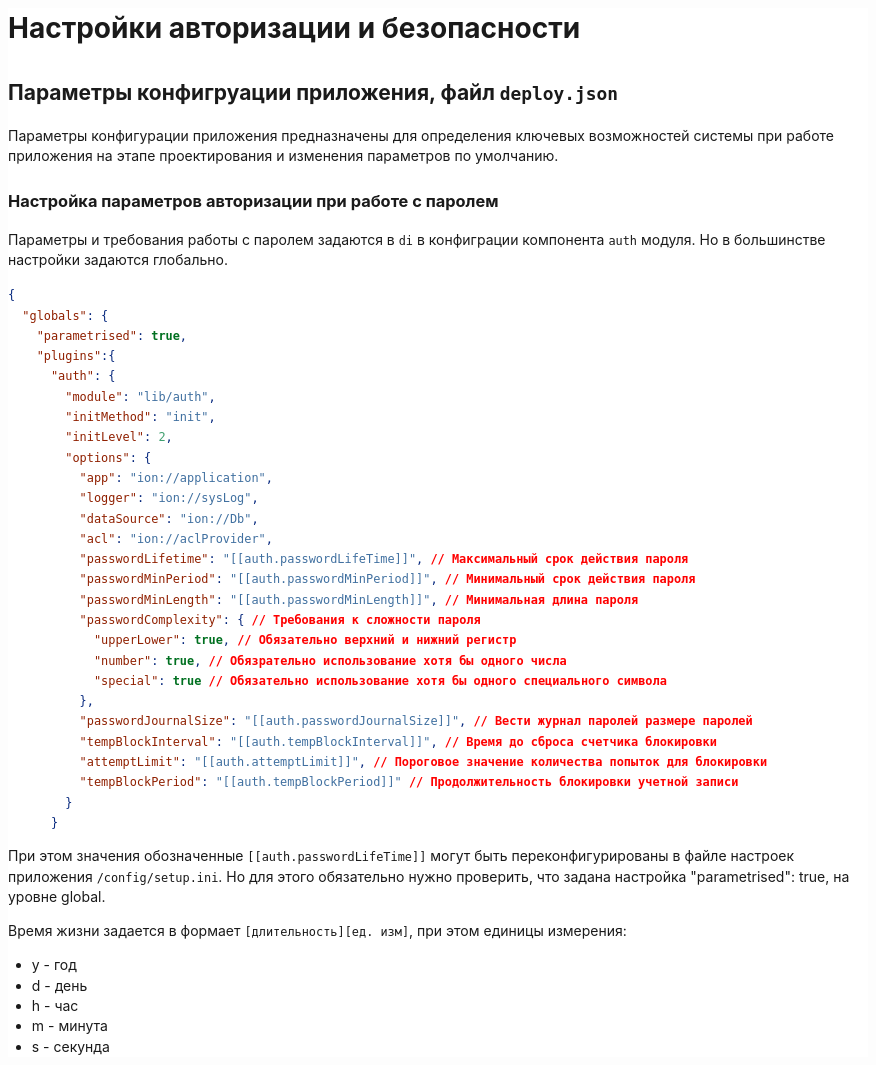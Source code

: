 # Настройки авторизации и безопасности

## Параметры конфигруации приложения, файл `deploy.json`
Параметры конфигурации приложения предназначены для определения ключевых возможностей 
системы при работе приложения на этапе проектирования и изменения параметров по умолчанию.

### Настройка параметров авторизации при работе с паролем
Параметры и требования работы с паролем задаются в `di` в конфиграции компонента `auth` модуля. 
Но в большинстве настройки задаются глобально.
```json
{
  "globals": {
    "parametrised": true,  
    "plugins":{
      "auth": {
        "module": "lib/auth",
        "initMethod": "init",
        "initLevel": 2,
        "options": {
          "app": "ion://application",
          "logger": "ion://sysLog",
          "dataSource": "ion://Db",
          "acl": "ion://aclProvider",
          "passwordLifetime": "[[auth.passwordLifeTime]]", // Максимальный срок действия пароля
          "passwordMinPeriod": "[[auth.passwordMinPeriod]]", // Минимальный срок действия пароля
          "passwordMinLength": "[[auth.passwordMinLength]]", // Минимальная длина пароля
          "passwordComplexity": { // Требования к сложности пароля
            "upperLower": true, // Обязательно верхний и нижний регистр
            "number": true, // Обязрательно использование хотя бы одного числа
            "special": true // Обязательно использование хотя бы одного специального символа
          },
          "passwordJournalSize": "[[auth.passwordJournalSize]]", // Вести журнал паролей размере паролей
          "tempBlockInterval": "[[auth.tempBlockInterval]]", // Время до сброса счетчика блокировки
          "attemptLimit": "[[auth.attemptLimit]]", // Пороговое значение количества попыток для блокировки
          "tempBlockPeriod": "[[auth.tempBlockPeriod]]" // Продолжительность блокировки учетной записи
        }
      }
```
При этом значения обозначенные `[[auth.passwordLifeTime]]` могут быть переконфигурированы в файле настроек приложения `/config/setup.ini`.
Но для этого обязательно нужно проверить, что задана настройка "parametrised": true, на уровне global.

Время жизни задается в формает `[длительность][ед. изм]`, при этом единицы измерения:
* y - год
* d - день
* h - час
* m - минута
* s - секунда
